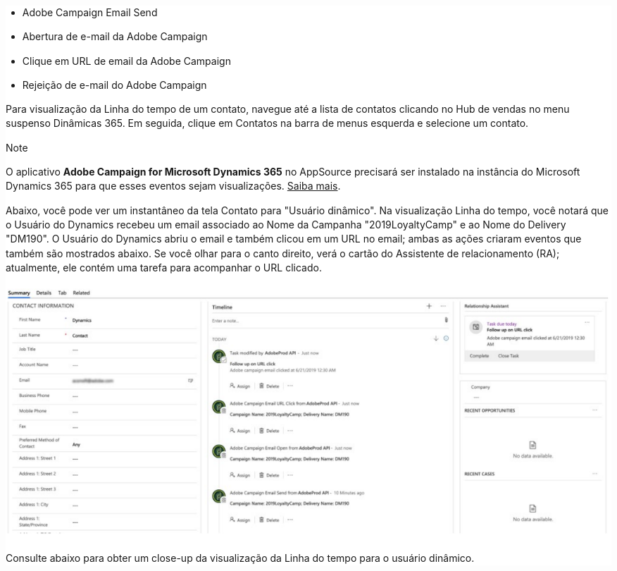 * Adobe Campaign Email Send

* Abertura de e-mail da Adobe Campaign

* Clique em URL de email da Adobe Campaign

* Rejeição de e-mail do Adobe Campaign

Para visualização da Linha do tempo de um contato, navegue até a lista de contatos clicando no Hub de vendas no menu suspenso Dinâmicas 365. Em seguida, clique em Contatos na barra de menus esquerda e selecione um contato.

>[!NOTE]
>
>O aplicativo **Adobe Campaign for Microsoft Dynamics 365** no AppSource precisará ser instalado na instância do Microsoft Dynamics 365 para que esses eventos sejam visualizações. [Saiba mais](../../integrating/using/d365-acs-configure-d365.md#install-appsource-app).

Abaixo, você pode ver um instantâneo da tela Contato para &quot;Usuário dinâmico&quot;. Na visualização Linha do tempo, você notará que o Usuário do Dynamics recebeu um email associado ao Nome da Campanha &quot;2019LoyaltyCamp&quot; e ao Nome do Delivery &quot;DM190&quot;. O Usuário do Dynamics abriu o email e também clicou em um URL no email; ambas as ações criaram eventos que também são mostrados abaixo. Se você olhar para o canto direito, verá o cartão do Assistente de relacionamento (RA); atualmente, ele contém uma tarefa para acompanhar o URL clicado.

![](assets/do-not-localize/MSdynamicsACS-usage4.png)

Consulte abaixo para obter um close-up da visualização da Linha do tempo para o usuário dinâmico.

